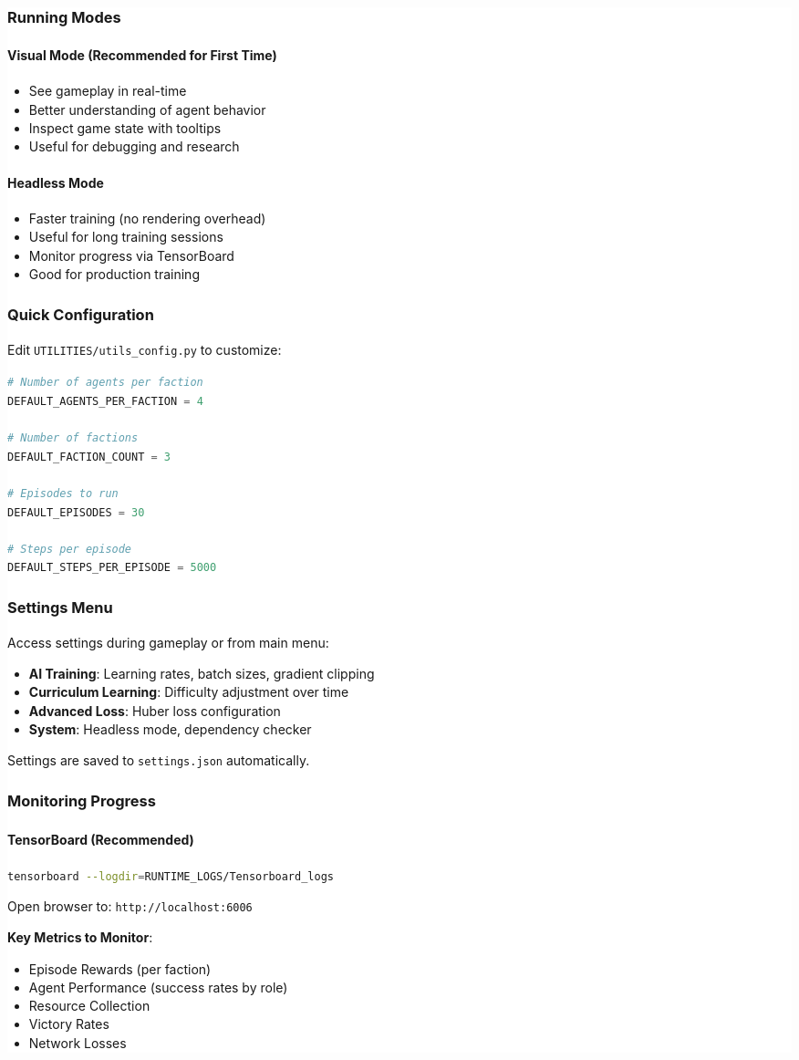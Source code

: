 ### Running Modes

#### Visual Mode (Recommended for First Time)
- See gameplay in real-time
- Better understanding of agent behavior
- Inspect game state with tooltips
- Useful for debugging and research

#### Headless Mode
- Faster training (no rendering overhead)
- Useful for long training sessions
- Monitor progress via TensorBoard
- Good for production training

### Quick Configuration

Edit `UTILITIES/utils_config.py` to customize:

```python
# Number of agents per faction
DEFAULT_AGENTS_PER_FACTION = 4

# Number of factions
DEFAULT_FACTION_COUNT = 3

# Episodes to run
DEFAULT_EPISODES = 30

# Steps per episode
DEFAULT_STEPS_PER_EPISODE = 5000
```

### Settings Menu

Access settings during gameplay or from main menu:

- **AI Training**: Learning rates, batch sizes, gradient clipping
- **Curriculum Learning**: Difficulty adjustment over time
- **Advanced Loss**: Huber loss configuration
- **System**: Headless mode, dependency checker

Settings are saved to `settings.json` automatically.

### Monitoring Progress

#### TensorBoard (Recommended)
```bash
tensorboard --logdir=RUNTIME_LOGS/Tensorboard_logs
```
Open browser to: `http://localhost:6006`

**Key Metrics to Monitor**:
- Episode Rewards (per faction)
- Agent Performance (success rates by role)
- Resource Collection
- Victory Rates
- Network Losses
